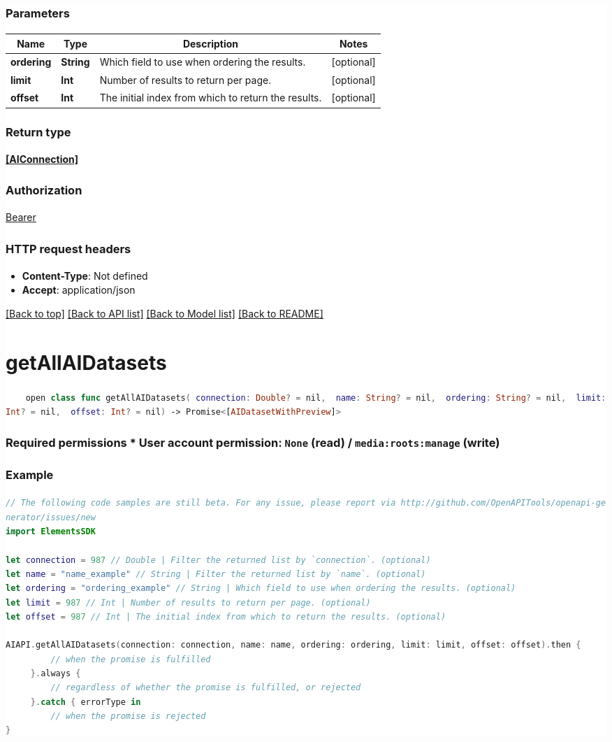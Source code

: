### Parameters

Name | Type | Description  | Notes
------------- | ------------- | ------------- | -------------
 **ordering** | **String** | Which field to use when ordering the results. | [optional] 
 **limit** | **Int** | Number of results to return per page. | [optional] 
 **offset** | **Int** | The initial index from which to return the results. | [optional] 

### Return type

[**[AIConnection]**](AIConnection.md)

### Authorization

[Bearer](../README.md#Bearer)

### HTTP request headers

 - **Content-Type**: Not defined
 - **Accept**: application/json

[[Back to top]](#) [[Back to API list]](../README.md#documentation-for-api-endpoints) [[Back to Model list]](../README.md#documentation-for-models) [[Back to README]](../README.md)

# **getAllAIDatasets**
```swift
    open class func getAllAIDatasets( connection: Double? = nil,  name: String? = nil,  ordering: String? = nil,  limit: Int? = nil,  offset: Int? = nil) -> Promise<[AIDatasetWithPreview]>
```



### Required permissions    * User account permission: `None` (read) / `media:roots:manage` (write) 

### Example
```swift
// The following code samples are still beta. For any issue, please report via http://github.com/OpenAPITools/openapi-generator/issues/new
import ElementsSDK

let connection = 987 // Double | Filter the returned list by `connection`. (optional)
let name = "name_example" // String | Filter the returned list by `name`. (optional)
let ordering = "ordering_example" // String | Which field to use when ordering the results. (optional)
let limit = 987 // Int | Number of results to return per page. (optional)
let offset = 987 // Int | The initial index from which to return the results. (optional)

AIAPI.getAllAIDatasets(connection: connection, name: name, ordering: ordering, limit: limit, offset: offset).then {
         // when the promise is fulfilled
     }.always {
         // regardless of whether the promise is fulfilled, or rejected
     }.catch { errorType in
         // when the promise is rejected
}
```
